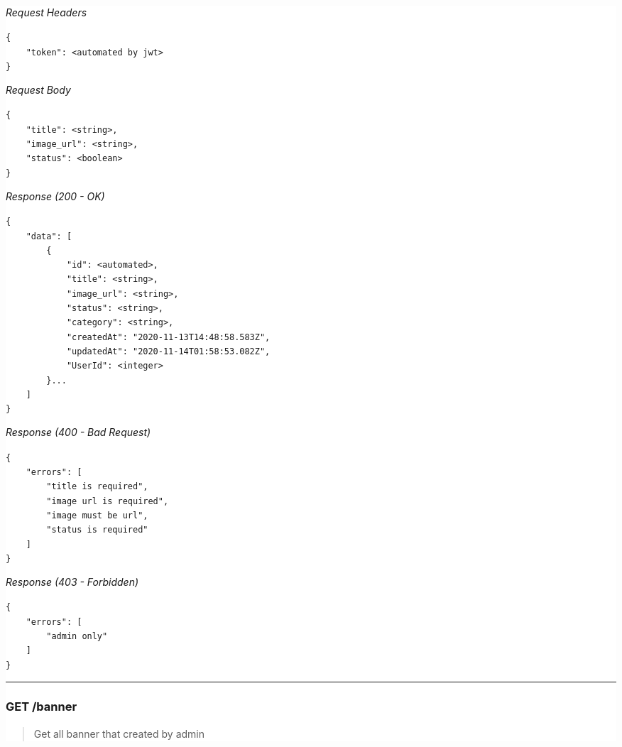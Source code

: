 _Request Headers_
```
{
    "token": <automated by jwt>
}
```

_Request Body_
```
{
    "title": <string>,
    "image_url": <string>,
    "status": <boolean>
}
```
_Response (200 - OK)_
```
{
    "data": [
        {
            "id": <automated>,
            "title": <string>,
            "image_url": <string>,
            "status": <string>,
            "category": <string>,
            "createdAt": "2020-11-13T14:48:58.583Z",
            "updatedAt": "2020-11-14T01:58:53.082Z",
            "UserId": <integer>
        }...
    ]
}
```

_Response (400 - Bad Request)_
```
{
    "errors": [
        "title is required",
        "image url is required",
        "image must be url",
        "status is required"
    ]
}
```
_Response (403 - Forbidden)_
```
{
    "errors": [
        "admin only"
    ]
}
```
---
### GET /banner
>Get all banner that created by admin
